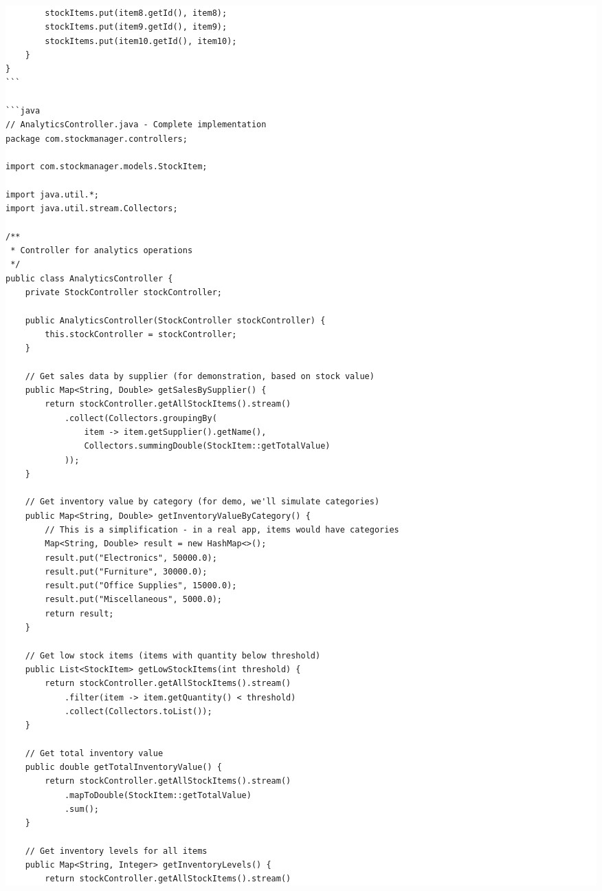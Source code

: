 ````
        stockItems.put(item8.getId(), item8);
        stockItems.put(item9.getId(), item9);
        stockItems.put(item10.getId(), item10);
    }
}
```

```java
// AnalyticsController.java - Complete implementation
package com.stockmanager.controllers;

import com.stockmanager.models.StockItem;

import java.util.*;
import java.util.stream.Collectors;

/**
 * Controller for analytics operations
 */
public class AnalyticsController {
    private StockController stockController;

    public AnalyticsController(StockController stockController) {
        this.stockController = stockController;
    }

    // Get sales data by supplier (for demonstration, based on stock value)
    public Map<String, Double> getSalesBySupplier() {
        return stockController.getAllStockItems().stream()
            .collect(Collectors.groupingBy(
                item -> item.getSupplier().getName(),
                Collectors.summingDouble(StockItem::getTotalValue)
            ));
    }

    // Get inventory value by category (for demo, we'll simulate categories)
    public Map<String, Double> getInventoryValueByCategory() {
        // This is a simplification - in a real app, items would have categories
        Map<String, Double> result = new HashMap<>();
        result.put("Electronics", 50000.0);
        result.put("Furniture", 30000.0);
        result.put("Office Supplies", 15000.0);
        result.put("Miscellaneous", 5000.0);
        return result;
    }

    // Get low stock items (items with quantity below threshold)
    public List<StockItem> getLowStockItems(int threshold) {
        return stockController.getAllStockItems().stream()
            .filter(item -> item.getQuantity() < threshold)
            .collect(Collectors.toList());
    }

    // Get total inventory value
    public double getTotalInventoryValue() {
        return stockController.getAllStockItems().stream()
            .mapToDouble(StockItem::getTotalValue)
            .sum();
    }

    // Get inventory levels for all items
    public Map<String, Integer> getInventoryLevels() {
        return stockController.getAllStockItems().stream()
````